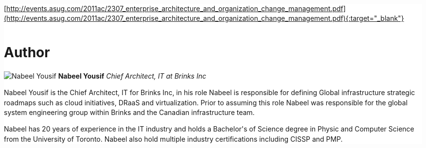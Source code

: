 [http://events.asug.com/2011ac/2307_enterprise_architecture_and_organization_change_management.pdf](http://events.asug.com/2011ac/2307_enterprise_architecture_and_organization_change_management.pdf){:target="_blank"}

# Author

![Nabeel Yousif](media/n_yousif.jpg)
**Nabeel Yousif**
*Chief Architect, IT at Brinks Inc*

Nabeel Yousif is the Chief Architect, IT for Brinks Inc, in his role Nabeel is responsible for defining Global infrastructure strategic roadmaps such as cloud initiatives, DRaaS and virtualization. Prior to assuming this role Nabeel was responsible for the global system engineering group within Brinks and the Canadian infrastructure team.

Nabeel has 20 years of experience in the IT industry and holds a Bachelor's of Science degree in Physic and Computer Science from the University of Toronto. Nabeel also hold multiple industry certifications including CISSP and PMP.